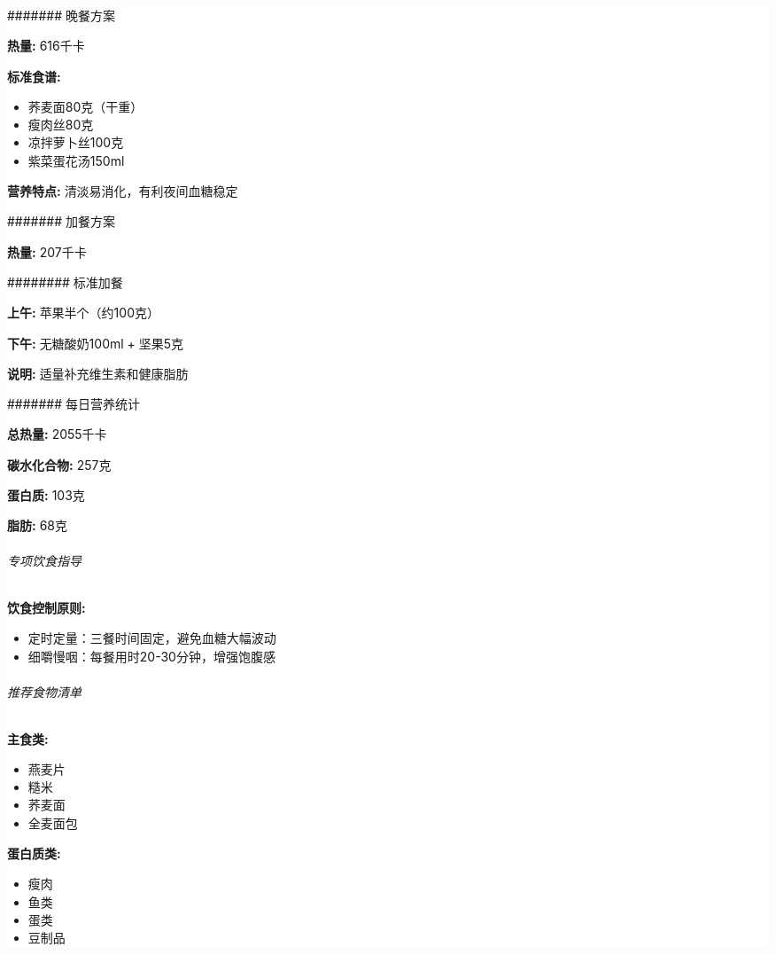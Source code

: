
####### 晚餐方案

**热量:** 616千卡

**标准食谱:**

- 荞麦面80克（干重）
- 瘦肉丝80克
- 凉拌萝卜丝100克
- 紫菜蛋花汤150ml

**营养特点:** 清淡易消化，有利夜间血糖稳定


####### 加餐方案

**热量:** 207千卡


######## 标准加餐

**上午:** 苹果半个（约100克）

**下午:** 无糖酸奶100ml + 坚果5克

**说明:** 适量补充维生素和健康脂肪


####### 每日营养统计

**总热量:** 2055千卡

**碳水化合物:** 257克

**蛋白质:** 103克

**脂肪:** 68克


###### 专项饮食指导

**饮食控制原则:**

- 定时定量：三餐时间固定，避免血糖大幅波动
- 细嚼慢咽：每餐用时20-30分钟，增强饱腹感


###### 推荐食物清单

**主食类:**

- 燕麦片
- 糙米
- 荞麦面
- 全麦面包

**蛋白质类:**

- 瘦肉
- 鱼类
- 蛋类
- 豆制品
